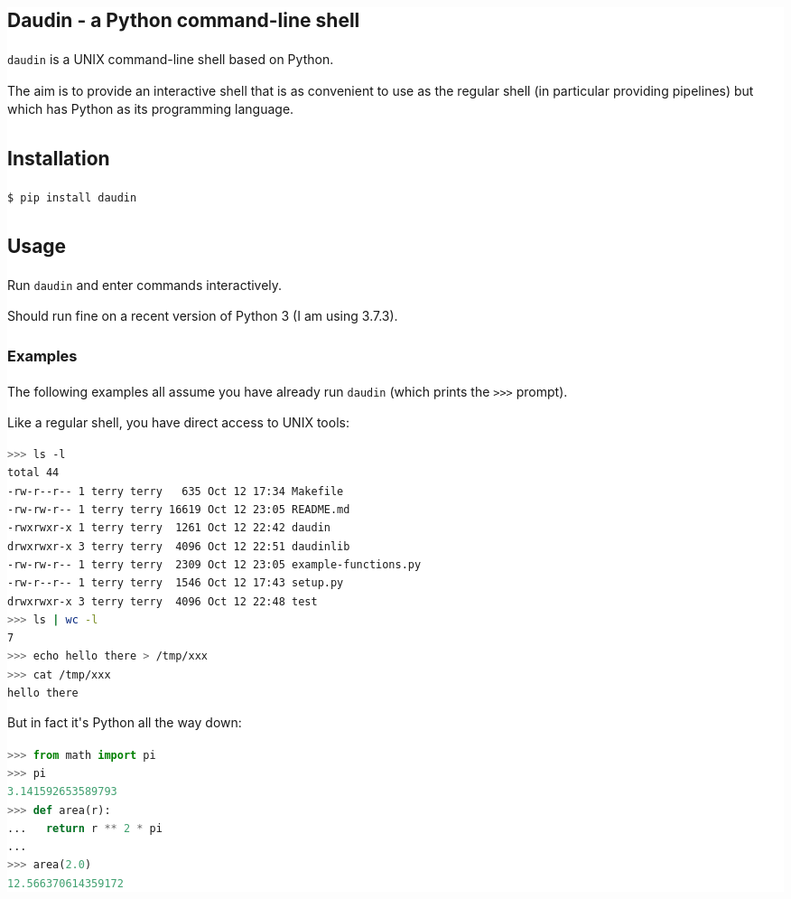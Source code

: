 ## Daudin - a Python command-line shell

`daudin` is a UNIX command-line shell based on Python.

The aim is to provide an interactive shell that is as convenient to use as
the regular shell (in particular providing pipelines) but which has Python
as its programming language.

## Installation

```sh
$ pip install daudin
```

## Usage

Run `daudin` and enter commands interactively.

Should run fine on a recent version of Python 3 (I am using 3.7.3).

### Examples

The following examples all assume you have already run `daudin` (which
prints the `>>>` prompt).

Like a regular shell, you have direct access to UNIX tools:

```sh
>>> ls -l
total 44
-rw-r--r-- 1 terry terry   635 Oct 12 17:34 Makefile
-rw-rw-r-- 1 terry terry 16619 Oct 12 23:05 README.md
-rwxrwxr-x 1 terry terry  1261 Oct 12 22:42 daudin
drwxrwxr-x 3 terry terry  4096 Oct 12 22:51 daudinlib
-rw-rw-r-- 1 terry terry  2309 Oct 12 23:05 example-functions.py
-rw-r--r-- 1 terry terry  1546 Oct 12 17:43 setup.py
drwxrwxr-x 3 terry terry  4096 Oct 12 22:48 test
>>> ls | wc -l
7
>>> echo hello there > /tmp/xxx
>>> cat /tmp/xxx
hello there
```

But in fact it's Python all the way down:

```python
>>> from math import pi
>>> pi
3.141592653589793
>>> def area(r):
...   return r ** 2 * pi
...
>>> area(2.0)
12.566370614359172
```
